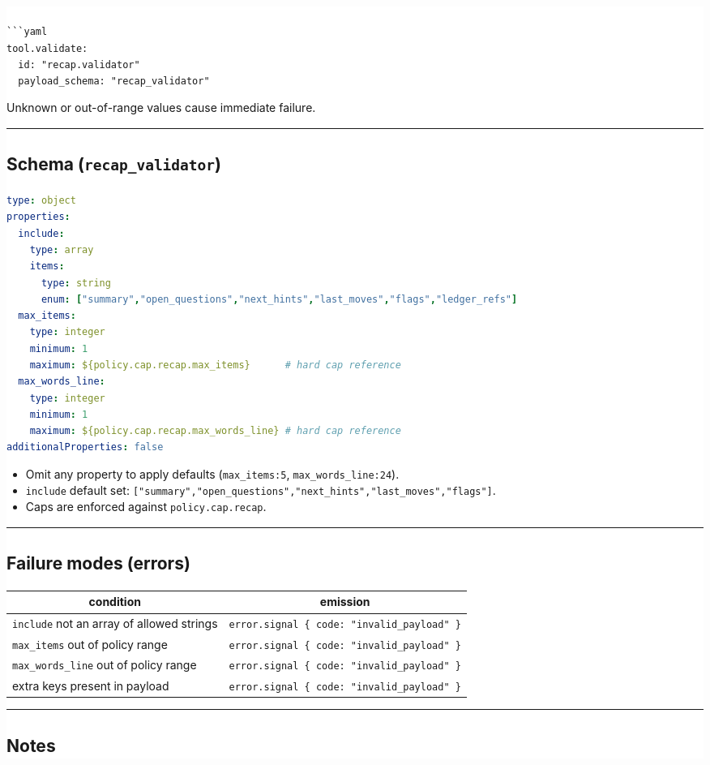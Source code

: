 ```

```yaml
tool.validate:
  id: "recap.validator"
  payload_schema: "recap_validator"
````

Unknown or out-of-range values cause immediate failure.

---

## Schema (`recap_validator`)

```yaml
type: object
properties:
  include:
    type: array
    items:
      type: string
      enum: ["summary","open_questions","next_hints","last_moves","flags","ledger_refs"]
  max_items:
    type: integer
    minimum: 1
    maximum: ${policy.cap.recap.max_items}      # hard cap reference
  max_words_line:
    type: integer
    minimum: 1
    maximum: ${policy.cap.recap.max_words_line} # hard cap reference
additionalProperties: false
```

* Omit any property to apply defaults (`max_items:5`, `max_words_line:24`).
* `include` default set: `["summary","open_questions","next_hints","last_moves","flags"]`.
* Caps are enforced against `policy.cap.recap`.

---

## Failure modes (errors)

| condition                                 | emission                                   |
| ----------------------------------------- | ------------------------------------------ |
| `include` not an array of allowed strings | `error.signal { code: "invalid_payload" }` |
| `max_items` out of policy range           | `error.signal { code: "invalid_payload" }` |
| `max_words_line` out of policy range      | `error.signal { code: "invalid_payload" }` |
| extra keys present in payload             | `error.signal { code: "invalid_payload" }` |

---

## Notes
